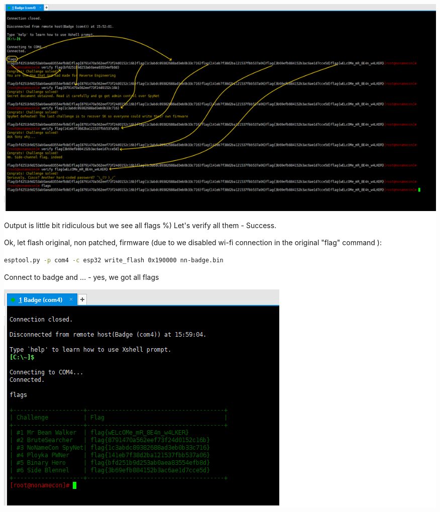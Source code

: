 ![alt text](img/119.png "")

Output is little bit ridiculous but we see all flags %) 
Let's verify all them - 
Success.

Ok, let flash original, non patched, firmware (due to we disabled wi-fi connection in the original "flag" command ):

```bash
esptool.py -p com4 -c esp32 write_flash 0x190000 nn-badge.bin
```

Connect to badge and ... - yes, we got all flags 

![alt text](img/120.png "")
